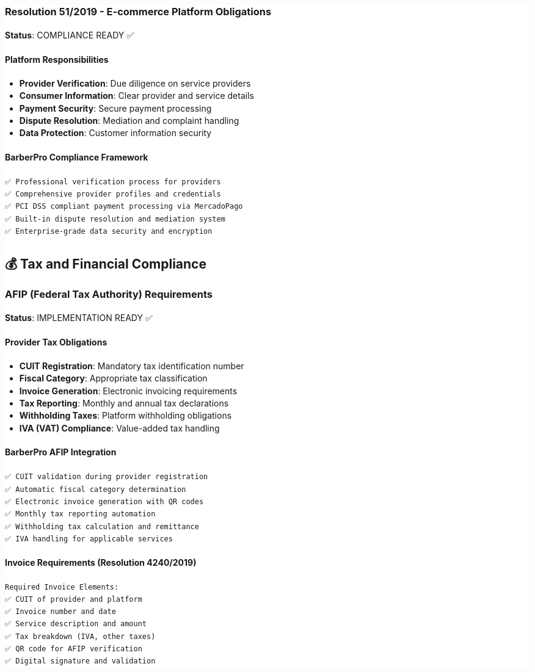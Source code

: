 ### Resolution 51/2019 - E-commerce Platform Obligations
**Status**: COMPLIANCE READY ✅

#### Platform Responsibilities
- **Provider Verification**: Due diligence on service providers
- **Consumer Information**: Clear provider and service details
- **Payment Security**: Secure payment processing
- **Dispute Resolution**: Mediation and complaint handling
- **Data Protection**: Customer information security

#### BarberPro Compliance Framework
```
✅ Professional verification process for providers
✅ Comprehensive provider profiles and credentials
✅ PCI DSS compliant payment processing via MercadoPago
✅ Built-in dispute resolution and mediation system
✅ Enterprise-grade data security and encryption
```

## 💰 Tax and Financial Compliance

### AFIP (Federal Tax Authority) Requirements
**Status**: IMPLEMENTATION READY ✅

#### Provider Tax Obligations
- **CUIT Registration**: Mandatory tax identification number
- **Fiscal Category**: Appropriate tax classification
- **Invoice Generation**: Electronic invoicing requirements
- **Tax Reporting**: Monthly and annual tax declarations
- **Withholding Taxes**: Platform withholding obligations
- **IVA (VAT) Compliance**: Value-added tax handling

#### BarberPro AFIP Integration
```
✅ CUIT validation during provider registration
✅ Automatic fiscal category determination
✅ Electronic invoice generation with QR codes
✅ Monthly tax reporting automation
✅ Withholding tax calculation and remittance
✅ IVA handling for applicable services
```

#### Invoice Requirements (Resolution 4240/2019)
```
Required Invoice Elements:
✅ CUIT of provider and platform
✅ Invoice number and date
✅ Service description and amount
✅ Tax breakdown (IVA, other taxes)
✅ QR code for AFIP verification
✅ Digital signature and validation
```
